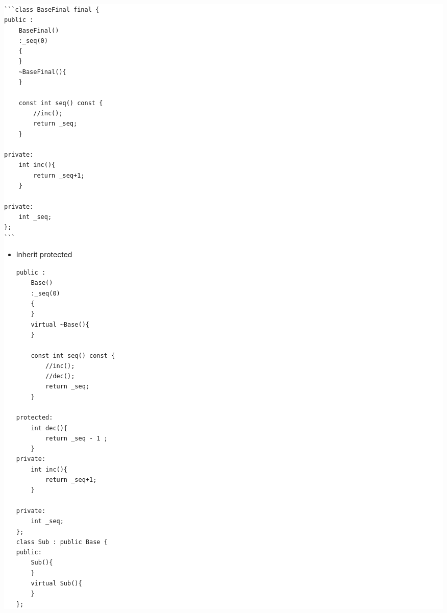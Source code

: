     ```class BaseFinal final {
    public :
        BaseFinal()
        :_seq(0)
        {
        }
        ~BaseFinal(){
        }

        const int seq() const {
            //inc();
            return _seq;
        }

    private:
        int inc(){
            return _seq+1;
        }  
        
    private:
        int _seq;
    };
    ```

* Inherit 
    protected

    ```class Base {
    public :
        Base()
        :_seq(0)
        {
        }
        virtual ~Base(){
        }

        const int seq() const {
            //inc();
            //dec(); 
            return _seq;
        }

    protected:
        int dec(){
            return _seq - 1 ;
        }
    private:
        int inc(){
            return _seq+1;
        }  
        
    private:
        int _seq;
    };
    class Sub : public Base {
    public:
        Sub(){
        }
        virtual Sub(){
        }
    };
